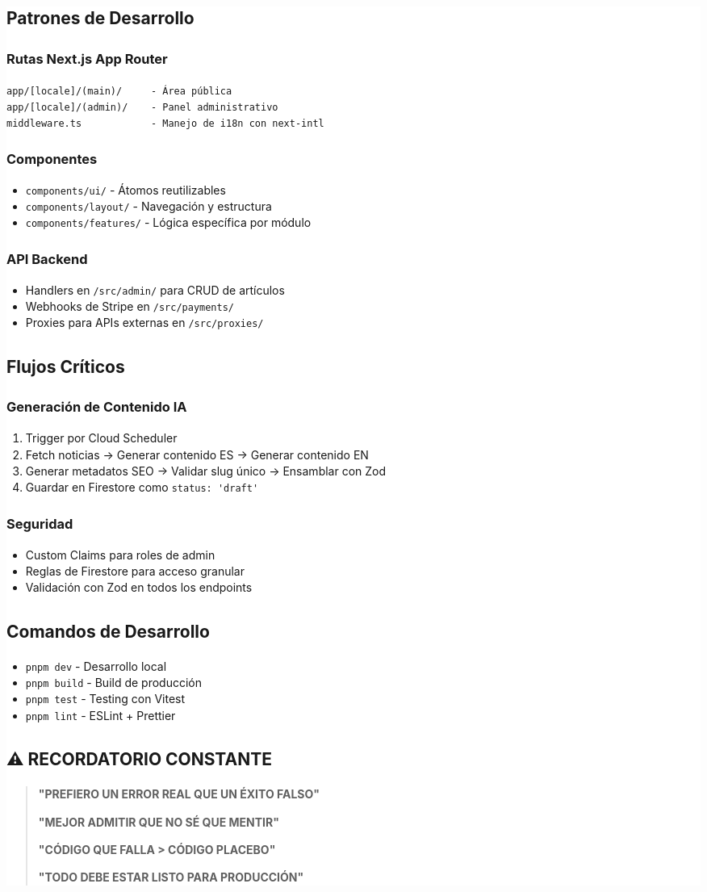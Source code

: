 ## Patrones de Desarrollo

### Rutas Next.js App Router

```
app/[locale]/(main)/     - Área pública
app/[locale]/(admin)/    - Panel administrativo
middleware.ts            - Manejo de i18n con next-intl
```

### Componentes

- `components/ui/` - Átomos reutilizables
- `components/layout/` - Navegación y estructura
- `components/features/` - Lógica específica por módulo

### API Backend

- Handlers en `/src/admin/` para CRUD de artículos
- Webhooks de Stripe en `/src/payments/`
- Proxies para APIs externas en `/src/proxies/`

## Flujos Críticos

### Generación de Contenido IA

1. Trigger por Cloud Scheduler
2. Fetch noticias → Generar contenido ES → Generar contenido EN
3. Generar metadatos SEO → Validar slug único → Ensamblar con Zod
4. Guardar en Firestore como `status: 'draft'`

### Seguridad

- Custom Claims para roles de admin
- Reglas de Firestore para acceso granular
- Validación con Zod en todos los endpoints

## Comandos de Desarrollo

- `pnpm dev` - Desarrollo local
- `pnpm build` - Build de producción
- `pnpm test` - Testing con Vitest
- `pnpm lint` - ESLint + Prettier

## ⚠️ RECORDATORIO CONSTANTE

> **"PREFIERO UN ERROR REAL QUE UN ÉXITO FALSO"**
>
> **"MEJOR ADMITIR QUE NO SÉ QUE MENTIR"**
>
> **"CÓDIGO QUE FALLA > CÓDIGO PLACEBO"**
>
> **"TODO DEBE ESTAR LISTO PARA PRODUCCIÓN"**
